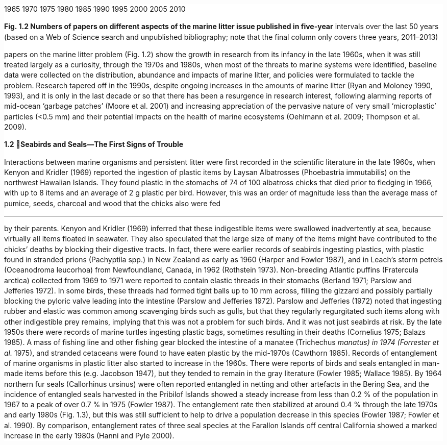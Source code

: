 
1965 1970 1975 1980 1985 1990 1995 2000 2005 2010

**Fig. 1.2 Numbers of papers on different aspects of the marine litter issue published in five-year**
intervals over the last 50 years (based on a Web of Science search and unpublished bibliography;
note that the final column only covers three years, 2011–2013)


papers on the marine litter problem (Fig. 1.2) show the growth in research from its
infancy in the late 1960s, when it was still treated largely as a curiosity, through
the 1970s and 1980s, when most of the threats to marine systems were identified,
baseline data were collected on the distribution, abundance and impacts of marine
litter, and policies were formulated to tackle the problem. Research tapered off in
the 1990s, despite ongoing increases in the amounts of marine litter (Ryan and
Moloney 1990, 1993), and it is only in the last decade or so that there has been a
resurgence in research interest, following alarming reports of mid-ocean ‘garbage
patches’ (Moore et al. 2001) and increasing appreciation of the pervasive nature
of very small ‘microplastic’ particles (<0.5 mm) and their potential impacts on the
health of marine ecosystems (Oehlmann et al. 2009; Thompson et al. 2009).

**1.2 Seabirds and Seals—The First Signs of Trouble**


Interactions between marine organisms and persistent litter were first recorded in
the scientific literature in the late 1960s, when Kenyon and Kridler (1969) reported
the ingestion of plastic items by Laysan Albatrosses (Phoebastria immutabilis) on
the northwest Hawaiian Islands. They found plastic in the stomachs of 74 of 100
albatross chicks that died prior to fledging in 1966, with up to 8 items and an average of 2 g plastic per bird. However, this was an order of magnitude less than the
average mass of pumice, seeds, charcoal and wood that the chicks also were fed


-----

by their parents. Kenyon and Kridler (1969) inferred that these indigestible items
were swallowed inadvertently at sea, because virtually all items floated in seawater. They also speculated that the large size of many of the items might have contributed to the chicks’ deaths by blocking their digestive tracts.
In fact, there were earlier records of seabirds ingesting plastics, with plastic found in stranded prions (Pachyptila spp.) in New Zealand as early as 1960
(Harper and Fowler 1987), and in Leach’s storm petrels (Oceanodroma leucorhoa)
from Newfoundland, Canada, in 1962 (Rothstein 1973). Non-breeding Atlantic
puffins (Fratercula arctica) collected from 1969 to 1971 were reported to contain
elastic threads in their stomachs (Berland 1971; Parslow and Jefferies 1972). In
some birds, these threads had formed tight balls up to 10 mm across, filling the
gizzard and possibly partially blocking the pyloric valve leading into the intestine
(Parslow and Jefferies 1972). Parslow and Jefferies (1972) noted that ingesting
rubber and elastic was common among scavenging birds such as gulls, but that
they regularly regurgitated such items along with other indigestible prey remains,
implying that this was not a problem for such birds. And it was not just seabirds at
risk. By the late 1950s there were records of marine turtles ingesting plastic bags,
sometimes resulting in their deaths (Cornelius 1975; Balazs 1985). A mass of
fishing line and other fishing gear blocked the intestine of a manatee (Trichechus
_manatus) in 1974 (Forrester et al._ 1975), and stranded cetaceans were found to
have eaten plastic by the mid-1970s (Cawthorn 1985).
Records of entanglement of marine organisms in plastic litter also started to
increase in the 1960s. There were reports of birds and seals entangled in man-made
items before this (e.g. Jacobson 1947), but they tended to remain in the gray literature (Fowler 1985; Wallace 1985). By 1964 northern fur seals (Callorhinus ursinus)
were often reported entangled in netting and other artefacts in the Bering Sea, and
the incidence of entangled seals harvested in the Pribilof Islands showed a steady
increase from less than 0.2 % of the population in 1967 to a peak of over 0.7 % in
1975 (Fowler 1987). The entanglement rate then stabilized at around 0.4 % through
the late 1970s and early 1980s (Fig. 1.3), but this was still sufficient to help to drive
a population decrease in this species (Fowler 1987; Fowler et al. 1990). By comparison, entanglement rates of three seal species at the Farallon Islands off central
California showed a marked increase in the early 1980s (Hanni and Pyle 2000).